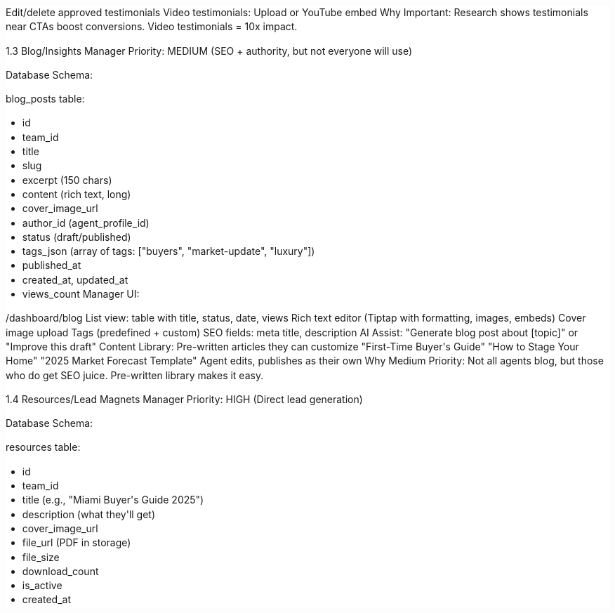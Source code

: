 Edit/delete approved testimonials
Video testimonials: Upload or YouTube embed
Why Important: Research shows testimonials near CTAs boost conversions. Video testimonials = 10x impact.

1.3 Blog/Insights Manager
Priority: MEDIUM (SEO + authority, but not everyone will use)

Database Schema:

blog_posts table:
- id
- team_id
- title
- slug
- excerpt (150 chars)
- content (rich text, long)
- cover_image_url
- author_id (agent_profile_id)
- status (draft/published)
- tags_json (array of tags: ["buyers", "market-update", "luxury"])
- published_at
- created_at, updated_at
- views_count
Manager UI:

/dashboard/blog
List view: table with title, status, date, views
Rich text editor (Tiptap with formatting, images, embeds)
Cover image upload
Tags (predefined + custom)
SEO fields: meta title, description
AI Assist: "Generate blog post about [topic]" or "Improve this draft"
Content Library: Pre-written articles they can customize
"First-Time Buyer's Guide"
"How to Stage Your Home"
"2025 Market Forecast Template"
Agent edits, publishes as their own
Why Medium Priority: Not all agents blog, but those who do get SEO juice. Pre-written library makes it easy.

1.4 Resources/Lead Magnets Manager
Priority: HIGH (Direct lead generation)

Database Schema:

resources table:
- id
- team_id
- title (e.g., "Miami Buyer's Guide 2025")
- description (what they'll get)
- cover_image_url
- file_url (PDF in storage)
- file_size
- download_count
- is_active
- created_at
